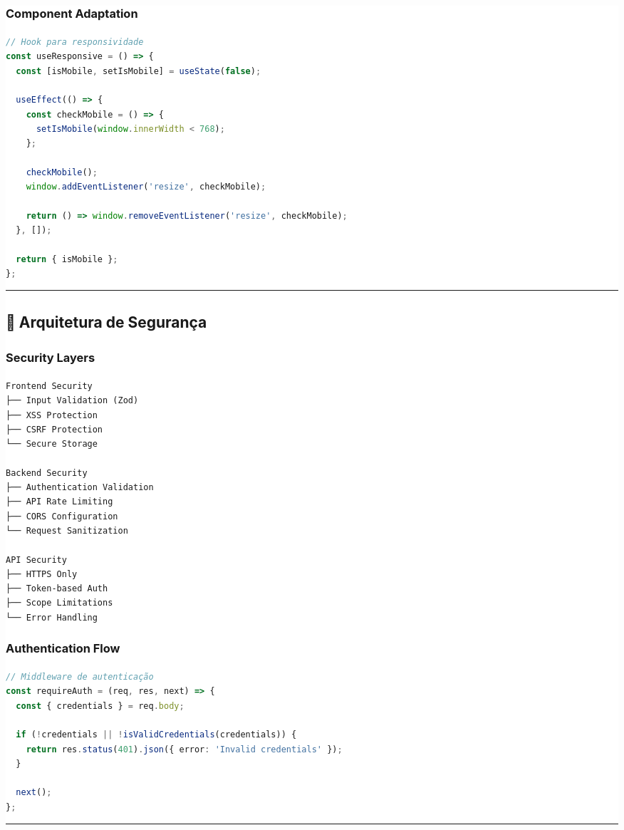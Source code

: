 ### **Component Adaptation**

```typescript
// Hook para responsividade
const useResponsive = () => {
  const [isMobile, setIsMobile] = useState(false);
  
  useEffect(() => {
    const checkMobile = () => {
      setIsMobile(window.innerWidth < 768);
    };
    
    checkMobile();
    window.addEventListener('resize', checkMobile);
    
    return () => window.removeEventListener('resize', checkMobile);
  }, []);
  
  return { isMobile };
};
```

---

## 🔐 **Arquitetura de Segurança**

### **Security Layers**

```
Frontend Security
├── Input Validation (Zod)
├── XSS Protection
├── CSRF Protection
└── Secure Storage

Backend Security
├── Authentication Validation
├── API Rate Limiting
├── CORS Configuration
└── Request Sanitization

API Security
├── HTTPS Only
├── Token-based Auth
├── Scope Limitations
└── Error Handling
```

### **Authentication Flow**

```typescript
// Middleware de autenticação
const requireAuth = (req, res, next) => {
  const { credentials } = req.body;
  
  if (!credentials || !isValidCredentials(credentials)) {
    return res.status(401).json({ error: 'Invalid credentials' });
  }
  
  next();
};
```

---